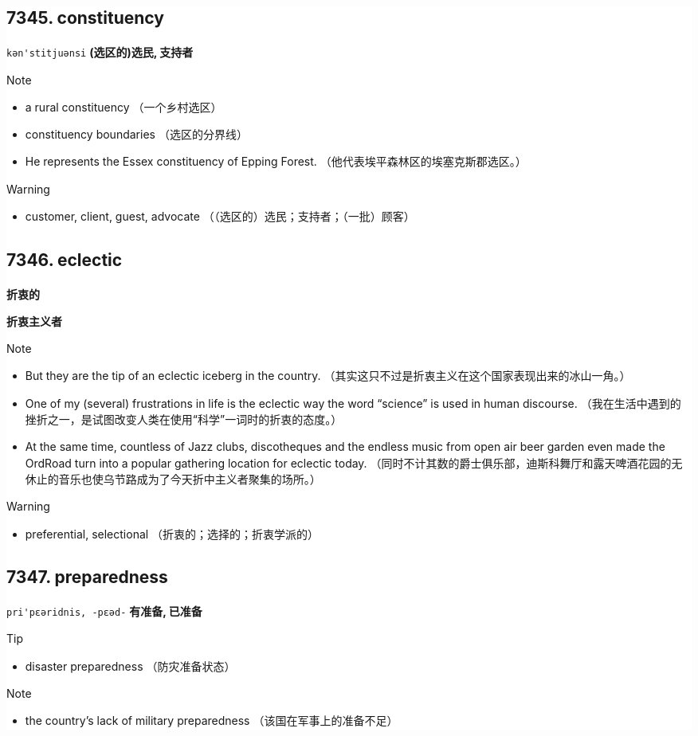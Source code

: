 ## 7345. constituency

`kən'stitjuənsi`  **(选区的)选民,  支持者**

> [!NOTE]
>
> - a rural constituency （一个乡村选区）
>
> - constituency boundaries （选区的分界线）
>
> - He represents the Essex constituency of Epping Forest. （他代表埃平森林区的埃塞克斯郡选区。）
>

> [!WARNING]
>
> - customer, client, guest, advocate （（选区的）选民；支持者；（一批）顾客）
>

## 7346. eclectic

**折衷的**

**折衷主义者**

> [!NOTE]
>
> - But they are the tip of an eclectic iceberg in the country. （其实这只不过是折衷主义在这个国家表现出来的冰山一角。）
>
> - One of my (several) frustrations in life is the eclectic way the word “science” is used in human discourse. （我在生活中遇到的挫折之一，是试图改变人类在使用“科学”一词时的折衷的态度。）
>
> - At the same time, countless of Jazz clubs, discotheques and the endless music from open air beer garden even made the OrdRoad turn into a popular gathering location for eclectic today. （同时不计其数的爵士俱乐部，迪斯科舞厅和露天啤酒花园的无休止的音乐也使乌节路成为了今天折中主义者聚集的场所。）
>

> [!WARNING]
>
> - preferential, selectional （折衷的；选择的；折衷学派的）
>

## 7347. preparedness

`pri'pεəridnis, -pεəd-`  **有准备, 已准备**

> [!TIP]
>
> - disaster preparedness （防灾准备状态）
>

> [!NOTE]
>
> - the country’s lack of military preparedness （该国在军事上的准备不足）
>
